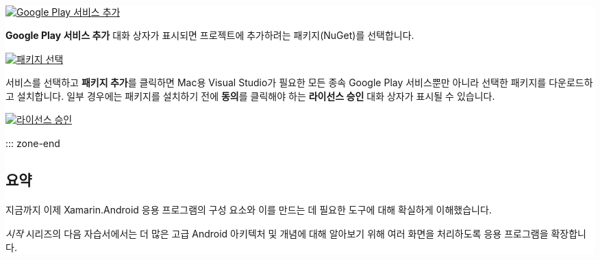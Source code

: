 [![Google Play 서비스 추가](hello-android-deepdive-images/xs/08-add-google-play-services-sml.png)](hello-android-deepdive-images/xs/08-add-google-play-services.png#lightbox)

**Google Play 서비스 추가** 대화 상자가 표시되면 프로젝트에 추가하려는 패키지(NuGet)를 선택합니다.

[![패키지 선택](hello-android-deepdive-images/xs/09-add-dialog-sml.png)](hello-android-deepdive-images/xs/09-add-dialog.png#lightbox)

서비스를 선택하고 **패키지 추가**를 클릭하면 Mac용 Visual Studio가 필요한 모든 종속 Google Play 서비스뿐만 아니라 선택한 패키지를 다운로드하고 설치합니다. 일부 경우에는 패키지를 설치하기 전에 **동의**를 클릭해야 하는 **라이선스 승인** 대화 상자가 표시될 수 있습니다.

[![라이선스 승인](hello-android-deepdive-images/xs/10-license-acceptance-sml.png)](hello-android-deepdive-images/xs/10-license-acceptance.png#lightbox)

::: zone-end

## <a name="summary"></a>요약

지금까지 이제 Xamarin.Android 응용 프로그램의 구성 요소와 이를 만드는 데 필요한 도구에 대해 확실하게 이해했습니다.

_시작_ 시리즈의 다음 자습서에서는 더 많은 고급 Android 아키텍처 및 개념에 대해 알아보기 위해 여러 화면을 처리하도록 응용 프로그램을 확장합니다.
